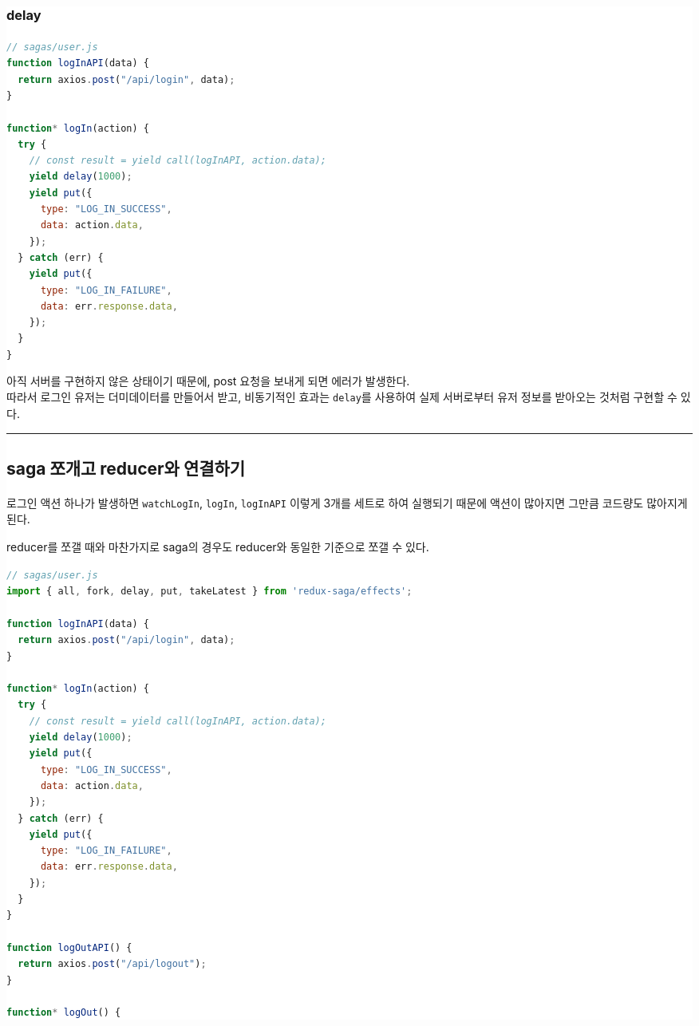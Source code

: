 ### delay

```js
// sagas/user.js
function logInAPI(data) {
  return axios.post("/api/login", data);
}

function* logIn(action) {
  try {
    // const result = yield call(logInAPI, action.data);
    yield delay(1000);
    yield put({
      type: "LOG_IN_SUCCESS",
      data: action.data,
    });
  } catch (err) {
    yield put({
      type: "LOG_IN_FAILURE",
      data: err.response.data,
    });
  }
}
```
아직 서버를 구현하지 않은 상태이기 때문에, post 요청을 보내게 되면 에러가 발생한다.<br>
따라서 로그인 유저는 더미데이터를 만들어서 받고, 비동기적인 효과는 `delay`를 사용하여 실제 서버로부터 유저 정보를 받아오는 것처럼 구현할 수 있다.

---

## saga 쪼개고 reducer와 연결하기

로그인 액션 하나가 발생하면 `watchLogIn`, `logIn`, `logInAPI` 이렇게 3개를 세트로 하여 실행되기 때문에 액션이 많아지면 그만큼 코드량도 많아지게 된다.

reducer를 쪼갤 때와 마찬가지로 saga의 경우도 reducer와 동일한 기준으로 쪼갤 수 있다.

```js
// sagas/user.js
import { all, fork, delay, put, takeLatest } from 'redux-saga/effects';

function logInAPI(data) {
  return axios.post("/api/login", data);
}

function* logIn(action) {
  try {
    // const result = yield call(logInAPI, action.data);
    yield delay(1000);
    yield put({
      type: "LOG_IN_SUCCESS",
      data: action.data,
    });
  } catch (err) {
    yield put({
      type: "LOG_IN_FAILURE",
      data: err.response.data,
    });
  }
}

function logOutAPI() {
  return axios.post("/api/logout");
}

function* logOut() {
```